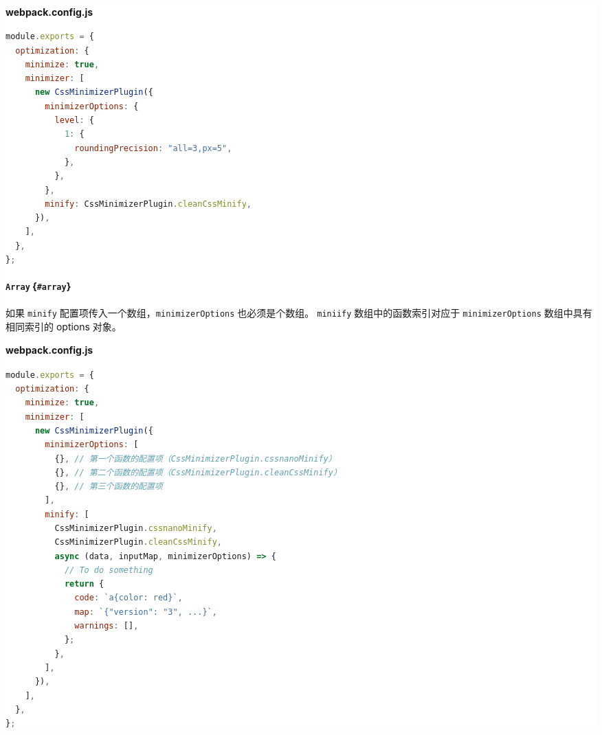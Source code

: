 **webpack.config.js**

```js
module.exports = {
  optimization: {
    minimize: true,
    minimizer: [
      new CssMinimizerPlugin({
        minimizerOptions: {
          level: {
            1: {
              roundingPrecision: "all=3,px=5",
            },
          },
        },
        minify: CssMinimizerPlugin.cleanCssMinify,
      }),
    ],
  },
};
```

#### `Array` {`#array`}

如果 `minify` 配置项传入一个数组，`minimizerOptions` 也必须是个数组。
`miniify` 数组中的函数索引对应于 `minimizerOptions` 数组中具有相同索引的 options 对象。

**webpack.config.js**

```js
module.exports = {
  optimization: {
    minimize: true,
    minimizer: [
      new CssMinimizerPlugin({
        minimizerOptions: [
          {}, // 第一个函数的配置项（CssMinimizerPlugin.cssnanoMinify）
          {}, // 第二个函数的配置项（CssMinimizerPlugin.cleanCssMinify）
          {}, // 第三个函数的配置项
        ],
        minify: [
          CssMinimizerPlugin.cssnanoMinify,
          CssMinimizerPlugin.cleanCssMinify,
          async (data, inputMap, minimizerOptions) => {
            // To do something
            return {
              code: `a{color: red}`,
              map: `{"version": "3", ...}`,
              warnings: [],
            };
          },
        ],
      }),
    ],
  },
};
```
